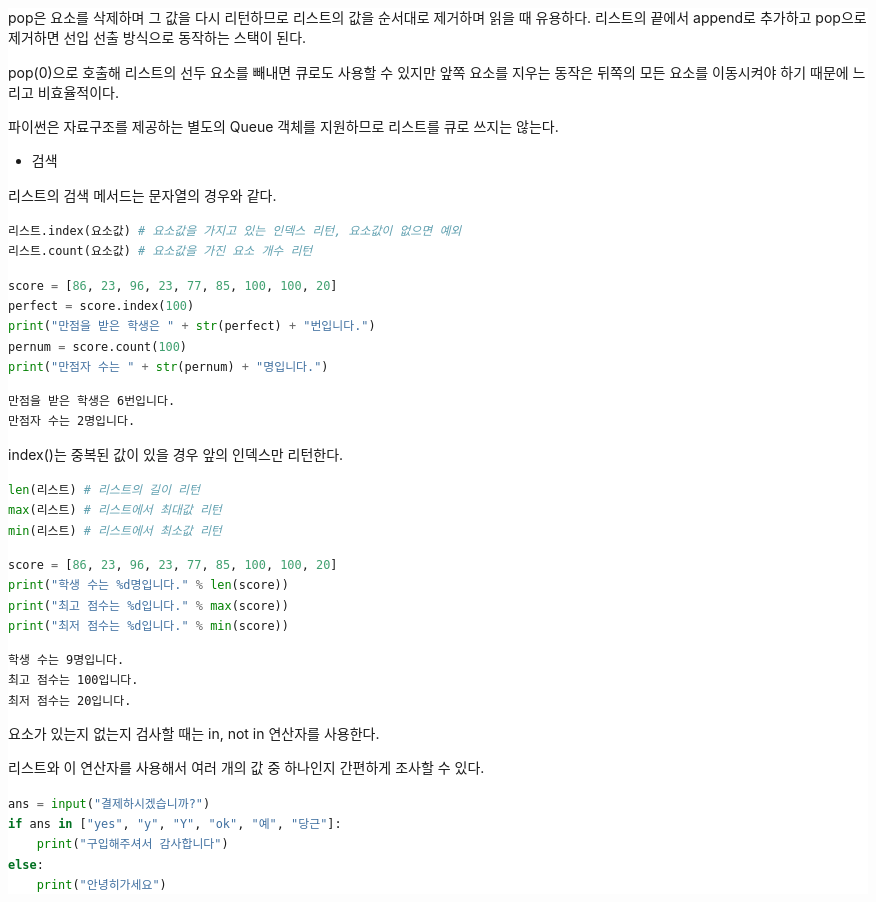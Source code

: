 pop은 요소를 삭제하며 그 값을 다시 리턴하므로 리스트의 값을 순서대로 제거하며 읽을 때 유용하다. 리스트의 끝에서 append로 추가하고 pop으로 제거하면 선입 선출 방식으로 동작하는 스택이 된다. 

pop(0)으로 호출해 리스트의 선두 요소를 빼내면 큐로도 사용할 수 있지만 앞쪽 요소를 지우는 동작은 뒤쪽의 모든 요소를 이동시켜야 하기 때문에 느리고 비효율적이다.

파이썬은 자료구조를 제공하는 별도의 Queue 객체를 지원하므로 리스트를 큐로 쓰지는 않는다.



- 검색



리스트의 검색 메서드는 문자열의 경우와 같다.

```python
리스트.index(요소값) # 요소값을 가지고 있는 인덱스 리턴, 요소값이 없으면 예외
리스트.count(요소값) # 요소값을 가진 요소 개수 리턴
```

```python
score = [86, 23, 96, 23, 77, 85, 100, 100, 20]
perfect = score.index(100)
print("만점을 받은 학생은 " + str(perfect) + "번입니다.")
pernum = score.count(100)
print("만점자 수는 " + str(pernum) + "명입니다.")
```

```
만점을 받은 학생은 6번입니다.
만점자 수는 2명입니다.
```

index()는 중복된 값이 있을 경우 앞의 인덱스만 리턴한다.

```python
len(리스트) # 리스트의 길이 리턴
max(리스트) # 리스트에서 최대값 리턴
min(리스트) # 리스트에서 최소값 리턴
```

```python
score = [86, 23, 96, 23, 77, 85, 100, 100, 20]
print("학생 수는 %d명입니다." % len(score))
print("최고 점수는 %d입니다." % max(score))
print("최저 점수는 %d입니다." % min(score))
```

```
학생 수는 9명입니다.
최고 점수는 100입니다.
최저 점수는 20입니다.
```

요소가 있는지 없는지 검사할 때는 in, not in 연산자를 사용한다.

리스트와 이 연산자를 사용해서 여러 개의 값 중 하나인지 간편하게 조사할 수 있다.

```python
ans = input("결제하시겠습니까?")
if ans in ["yes", "y", "Y", "ok", "예", "당근"]:
    print("구입해주셔서 감사합니다")
else:
    print("안녕히가세요")
```
